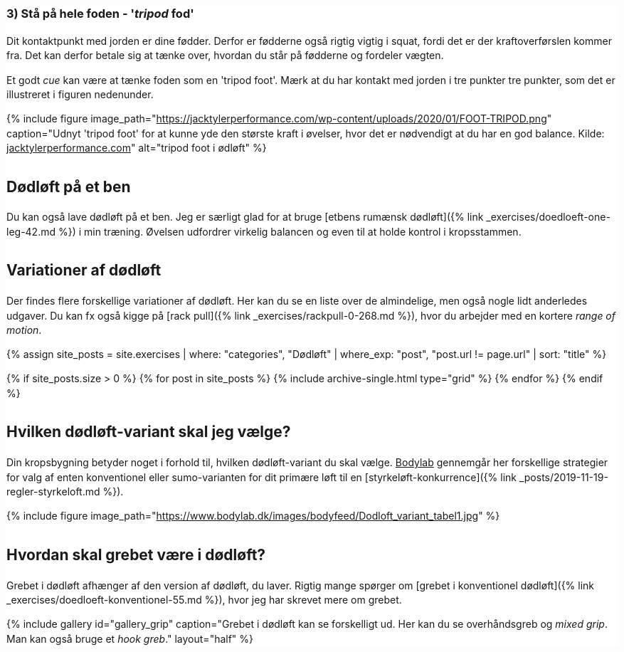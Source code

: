 ### 3) Stå på hele foden - '*tripod* fod'

Dit kontaktpunkt med jorden er dine fødder. Derfor er fødderne også rigtig vigtig i squat, fordi det er der kraftoverførslen kommer fra. Det kan derfor betale sig at tænke over, hvordan du står på fødderne og fordeler vægten.

Et godt *cue* kan være at tænke foden som en 'tripod foot'. Mærk at du har kontakt med jorden i tre punkter tre punkter, som det er illustreret i figuren nedenunder.

{% include figure image_path="https://jacktylerperformance.com/wp-content/uploads/2020/01/FOOT-TRIPOD.png" caption="Udnyt 'tripod foot' for at kunne yde den største kraft i øvelser, hvor det er nødvendigt at du har en god balance. Kilde: [jacktylerperformance.com](https://jacktylerperformance.com/the-foot-tripod-how-you-can-immediately-squat-more/)" alt="tripod foot i ødløft" %}

## Dødløft på et ben

Du kan også lave dødløft på et ben. Jeg er særligt glad for at bruge [etbens rumænsk dødløft]({% link _exercises/doedloeft-one-leg-42.md %}) i min træning. Øvelsen udfordrer virkelig balancen og even til at holde kontrol i kropsstammen.

## Variationer af dødløft

Der findes flere forskellige variationer af dødløft. Her kan du se en liste over de almindelige, men også nogle lidt anderledes udgaver. Du kan fx også kigge på [rack pull]({% link _exercises/rackpull-0-268.md %}), hvor du arbejder med en kortere *range of motion*.

{% assign site_posts = site.exercises | where: "categories", "Dødløft" | where_exp: "post", "post.url != page.url" | sort: "title" %}

<div class="feature__wrapper">

{% if site_posts.size > 0 %}
  {% for post in site_posts %}
    {% include archive-single.html type="grid" %}
  {% endfor %}
{% endif %}

</div>

## Hvilken dødløft-variant skal jeg vælge?

Din kropsbygning betyder noget i forhold til, hvilken dødløft-variant du skal vælge. [Bodylab](https://www.bodylab.dk/shop/hvilken-doedloeft-variant-1790c1.html) gennemgår her forskellige strategier for valg af enten konventionel eller sumo-varianten for dit primære løft til en [styrkeløft-konkurrence]({% link _posts/2019-11-19-regler-styrkeloft.md %}).

{% include figure image_path="https://www.bodylab.dk/images/bodyfeed/Dodloft_variant_tabel1.jpg" %}

## Hvordan skal grebet være i dødløft?

Grebet i dødløft afhænger af den version af dødløft, du laver. Rigtig mange spørger om [grebet i konventionel dødløft]({% link _exercises/doedloeft-konventionel-55.md %}), hvor jeg har skrevet mere om grebet.

{% include gallery id="gallery_grip" caption="Grebet i dødløft kan se forskelligt ud. Her kan du se overhåndsgreb og *mixed grip*. Man kan også bruge et *hook greb*." layout="half" %}
